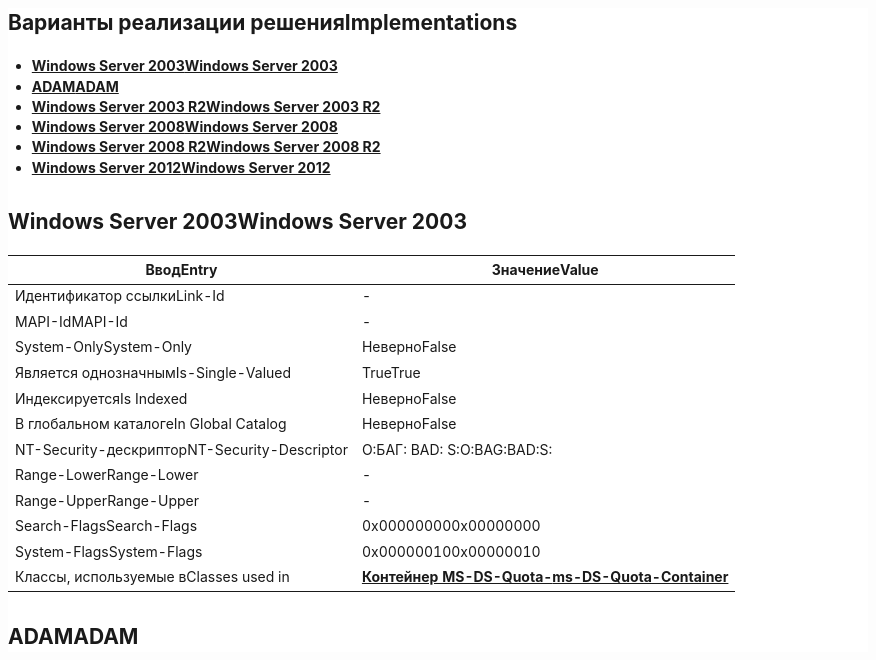 

## <a name="implementations"></a><span data-ttu-id="a34fc-122">Варианты реализации решения</span><span class="sxs-lookup"><span data-stu-id="a34fc-122">Implementations</span></span>

-   [<span data-ttu-id="a34fc-123">**Windows Server 2003**</span><span class="sxs-lookup"><span data-stu-id="a34fc-123">**Windows Server 2003**</span></span>](#windows-server-2003)
-   [<span data-ttu-id="a34fc-124">**ADAM**</span><span class="sxs-lookup"><span data-stu-id="a34fc-124">**ADAM**</span></span>](#adam)
-   [<span data-ttu-id="a34fc-125">**Windows Server 2003 R2**</span><span class="sxs-lookup"><span data-stu-id="a34fc-125">**Windows Server 2003 R2**</span></span>](#windows-server-2003-r2)
-   [<span data-ttu-id="a34fc-126">**Windows Server 2008**</span><span class="sxs-lookup"><span data-stu-id="a34fc-126">**Windows Server 2008**</span></span>](#windows-server-2008)
-   [<span data-ttu-id="a34fc-127">**Windows Server 2008 R2**</span><span class="sxs-lookup"><span data-stu-id="a34fc-127">**Windows Server 2008 R2**</span></span>](#windows-server-2008-r2)
-   [<span data-ttu-id="a34fc-128">**Windows Server 2012**</span><span class="sxs-lookup"><span data-stu-id="a34fc-128">**Windows Server 2012**</span></span>](#windows-server-2012)

## <a name="windows-server-2003"></a><span data-ttu-id="a34fc-129">Windows Server 2003</span><span class="sxs-lookup"><span data-stu-id="a34fc-129">Windows Server 2003</span></span>



| <span data-ttu-id="a34fc-130">Ввод</span><span class="sxs-lookup"><span data-stu-id="a34fc-130">Entry</span></span> | <span data-ttu-id="a34fc-131">Значение</span><span class="sxs-lookup"><span data-stu-id="a34fc-131">Value</span></span> |
|------------------------|-------------------------------------------------------------------|
| <span data-ttu-id="a34fc-132">Идентификатор ссылки</span><span class="sxs-lookup"><span data-stu-id="a34fc-132">Link-Id</span></span>                | \-                                                                |
| <span data-ttu-id="a34fc-133">MAPI-Id</span><span class="sxs-lookup"><span data-stu-id="a34fc-133">MAPI-Id</span></span>                | \-                                                                |
| <span data-ttu-id="a34fc-134">System-Only</span><span class="sxs-lookup"><span data-stu-id="a34fc-134">System-Only</span></span>            | <span data-ttu-id="a34fc-135">Неверно</span><span class="sxs-lookup"><span data-stu-id="a34fc-135">False</span></span>                                                             |
| <span data-ttu-id="a34fc-136">Является однозначным</span><span class="sxs-lookup"><span data-stu-id="a34fc-136">Is-Single-Valued</span></span>       | <span data-ttu-id="a34fc-137">True</span><span class="sxs-lookup"><span data-stu-id="a34fc-137">True</span></span>                                                              |
| <span data-ttu-id="a34fc-138">Индексируется</span><span class="sxs-lookup"><span data-stu-id="a34fc-138">Is Indexed</span></span>             | <span data-ttu-id="a34fc-139">Неверно</span><span class="sxs-lookup"><span data-stu-id="a34fc-139">False</span></span>                                                             |
| <span data-ttu-id="a34fc-140">В глобальном каталоге</span><span class="sxs-lookup"><span data-stu-id="a34fc-140">In Global Catalog</span></span>      | <span data-ttu-id="a34fc-141">Неверно</span><span class="sxs-lookup"><span data-stu-id="a34fc-141">False</span></span>                                                             |
| <span data-ttu-id="a34fc-142">NT-Security-дескриптор</span><span class="sxs-lookup"><span data-stu-id="a34fc-142">NT-Security-Descriptor</span></span> | <span data-ttu-id="a34fc-143">О:БАГ: BAD: S:</span><span class="sxs-lookup"><span data-stu-id="a34fc-143">O:BAG:BAD:S:</span></span>                                                      |
| <span data-ttu-id="a34fc-144">Range-Lower</span><span class="sxs-lookup"><span data-stu-id="a34fc-144">Range-Lower</span></span>            | \-                                                                |
| <span data-ttu-id="a34fc-145">Range-Upper</span><span class="sxs-lookup"><span data-stu-id="a34fc-145">Range-Upper</span></span>            | \-                                                                |
| <span data-ttu-id="a34fc-146">Search-Flags</span><span class="sxs-lookup"><span data-stu-id="a34fc-146">Search-Flags</span></span>           | <span data-ttu-id="a34fc-147">0x00000000</span><span class="sxs-lookup"><span data-stu-id="a34fc-147">0x00000000</span></span>                                                        |
| <span data-ttu-id="a34fc-148">System-Flags</span><span class="sxs-lookup"><span data-stu-id="a34fc-148">System-Flags</span></span>           | <span data-ttu-id="a34fc-149">0x00000010</span><span class="sxs-lookup"><span data-stu-id="a34fc-149">0x00000010</span></span>                                                        |
| <span data-ttu-id="a34fc-150">Классы, используемые в</span><span class="sxs-lookup"><span data-stu-id="a34fc-150">Classes used in</span></span>        | [<span data-ttu-id="a34fc-151">**Контейнер MS-DS-Quota-**</span><span class="sxs-lookup"><span data-stu-id="a34fc-151">**ms-DS-Quota-Container**</span></span>](c-msds-quotacontainer.md)<br/> |



## <a name="adam"></a><span data-ttu-id="a34fc-152">ADAM</span><span class="sxs-lookup"><span data-stu-id="a34fc-152">ADAM</span></span>
